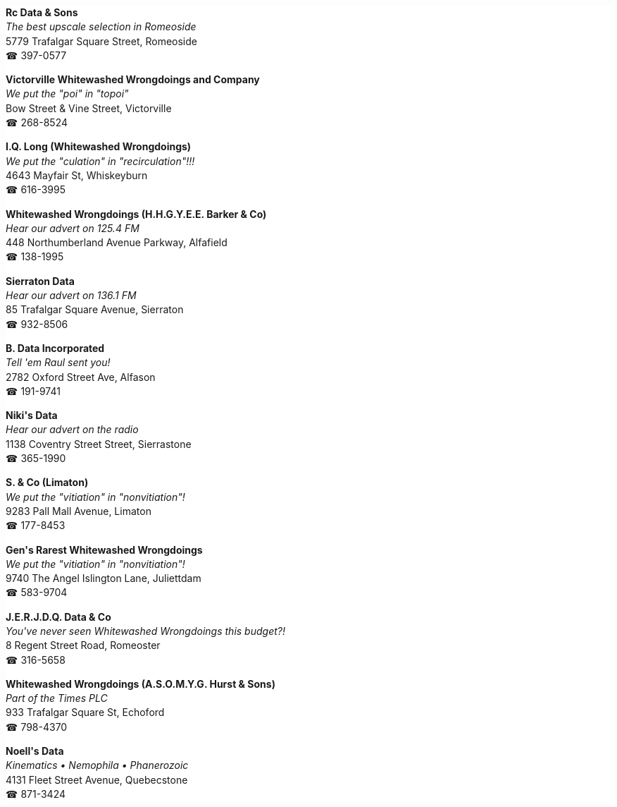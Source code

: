 **Rc Data & Sons**  
_The best upscale selection in Romeoside_  
5779 Trafalgar Square Street, Romeoside  
☎ 397-0577

**Victorville Whitewashed Wrongdoings and Company**  
_We put the "poi" in "topoi"_  
Bow Street & Vine Street, Victorville  
☎ 268-8524

**I.Q. Long (Whitewashed Wrongdoings)**  
_We put the "culation" in "recirculation"!!!_  
4643 Mayfair St, Whiskeyburn  
☎ 616-3995

**Whitewashed Wrongdoings (H.H.G.Y.E.E. Barker & Co)**  
_Hear our advert on 125.4 FM_  
448 Northumberland Avenue Parkway, Alfafield  
☎ 138-1995

**Sierraton Data**  
_Hear our advert on 136.1 FM_  
85 Trafalgar Square Avenue, Sierraton  
☎ 932-8506

**B. Data Incorporated**  
_Tell 'em Raul sent you!_  
2782 Oxford Street Ave, Alfason  
☎ 191-9741

**Niki's Data**  
_Hear our advert on the radio_  
1138 Coventry Street Street, Sierrastone  
☎ 365-1990

**S. & Co (Limaton)**  
_We put the "vitiation" in "nonvitiation"!_  
9283 Pall Mall Avenue, Limaton  
☎ 177-8453

**Gen's Rarest Whitewashed Wrongdoings**  
_We put the "vitiation" in "nonvitiation"!_  
9740 The Angel Islington Lane, Juliettdam  
☎ 583-9704

**J.E.R.J.D.Q. Data & Co**  
_You've never seen Whitewashed Wrongdoings this budget?!_  
8 Regent Street Road, Romeoster  
☎ 316-5658

**Whitewashed Wrongdoings (A.S.O.M.Y.G. Hurst & Sons)**  
_Part of the Times PLC_  
933 Trafalgar Square St, Echoford  
☎ 798-4370

**Noell's Data**  
_Kinematics • Nemophila • Phanerozoic_  
4131 Fleet Street Avenue, Quebecstone  
☎ 871-3424
